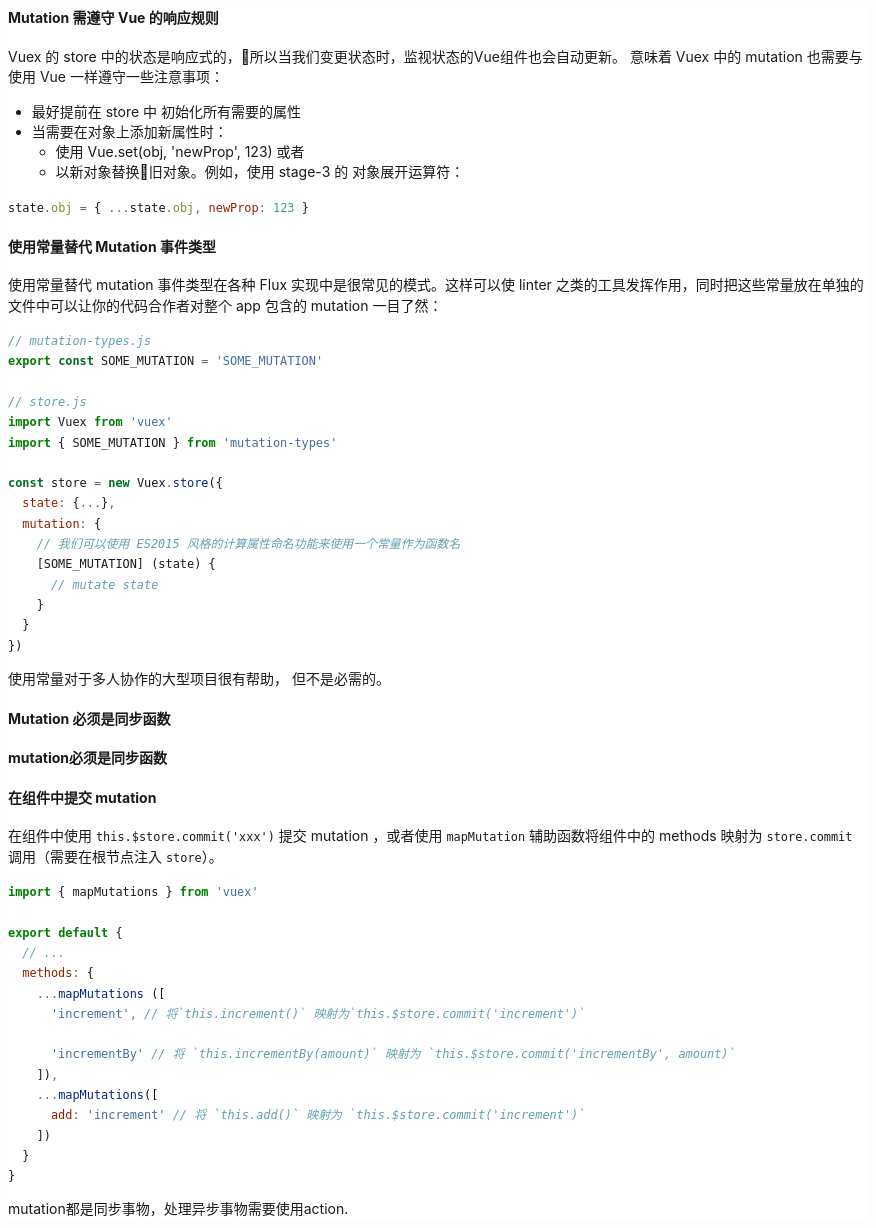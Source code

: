 #### Mutation 需遵守 Vue 的响应规则
Vuex 的 store 中的状态是响应式的，所以当我们变更状态时，监视状态的Vue组件也会自动更新。 意味着 Vuex 中的 mutation 也需要与使用 Vue 一样遵守一些注意事项：
* 最好提前在 store 中 初始化所有需要的属性
* 当需要在对象上添加新属性时：
  * 使用 Vue.set(obj, 'newProp', 123) 或者
  * 以新对象替换旧对象。例如，使用 stage-3 的 对象展开运算符：
```js
state.obj = { ...state.obj, newProp: 123 }
```
#### 使用常量替代 Mutation 事件类型
使用常量替代 mutation 事件类型在各种 Flux 实现中是很常见的模式。这样可以使 linter 之类的工具发挥作用，同时把这些常量放在单独的文件中可以让你的代码合作者对整个 app 包含的 mutation 一目了然：
```js
// mutation-types.js
export const SOME_MUTATION = 'SOME_MUTATION'

// store.js
import Vuex from 'vuex'
import { SOME_MUTATION } from 'mutation-types'

const store = new Vuex.store({
  state: {...},
  mutation: {
    // 我们可以使用 ES2015 风格的计算属性命名功能来使用一个常量作为函数名
    [SOME_MUTATION] (state) {
      // mutate state
    }
  }
})
```
使用常量对于多人协作的大型项目很有帮助， 但不是必需的。

#### Mutation 必须是同步函数
**mutation必须是同步函数**

#### 在组件中提交 mutation
在组件中使用 `this.$store.commit('xxx')` 提交 mutation ，或者使用 `mapMutation` 辅助函数将组件中的 methods 映射为 `store.commit` 调用（需要在根节点注入 `store`）。
```js
import { mapMutations } from 'vuex'

export default {
  // ...
  methods: {
    ...mapMutations ([
      'increment', // 将`this.increment()` 映射为`this.$store.commit('increment')`

      'incrementBy' // 将 `this.incrementBy(amount)` 映射为 `this.$store.commit('incrementBy', amount)`
    ]),
    ...mapMutations([
      add: 'increment' // 将 `this.add()` 映射为 `this.$store.commit('increment')`
    ])
  }
}
```
mutation都是同步事物，处理异步事物需要使用action.
